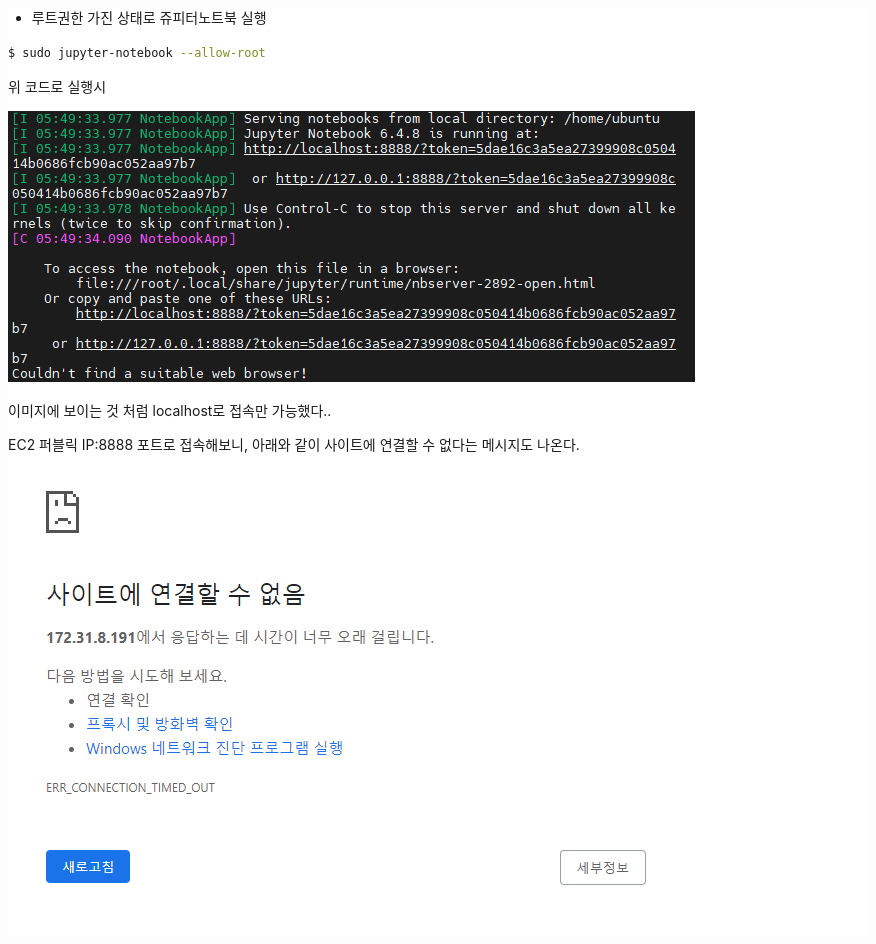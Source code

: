 

- 루트권한 가진 상태로 쥬피터노트북 실행

```bash
$ sudo jupyter-notebook --allow-root
```



위 코드로 실행시 

![image-20220126145614379](docker_intro.assets/image-20220126145614379.png)

이미지에 보이는 것 처럼 localhost로 접속만 가능했다..



EC2 퍼블릭 IP:8888 포트로 접속해보니, 아래와 같이 사이트에 연결할 수 없다는 메시지도 나온다.

![image-20220126142016033](docker_intro.assets/image-20220126142016033.png)

